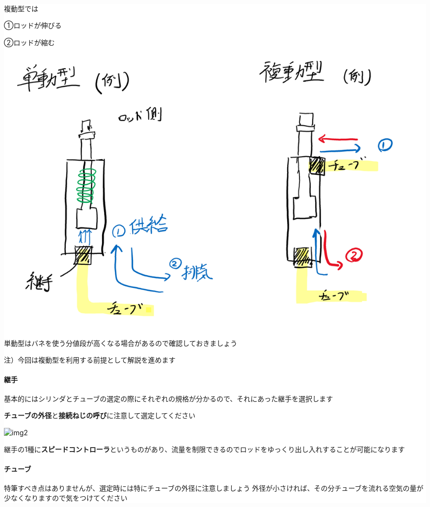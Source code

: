 複動型では

①ロッドが伸びる

②ロッドが縮む
![air](./img/air.png)


単動型はバネを使う分値段が高くなる場合があるので確認しておきましょう

注）今回は複動型を利用する前提として解説を進めます

#### 継手

基本的にはシリンダとチューブの選定の際にそれぞれの規格が分かるので、それにあった継手を選択します

**チューブの外径**と**接続ねじの呼び**に注意して選定してください

![img2](https://content.misumi-ec.com/image/upload/t_product_main/v1/p/jp/product/series/221006294972/221006294972_001.jpg?$product_main$)

継手の1種に**スピードコントローラ**というものがあり、流量を制限できるのでロッドをゆっくり出し入れすることが可能になります

#### チューブ

特筆すべき点はありませんが、選定時には特にチューブの外径に注意しましょう
外径が小さければ、その分チューブを流れる空気の量が少なくなりますので気をつけてください

